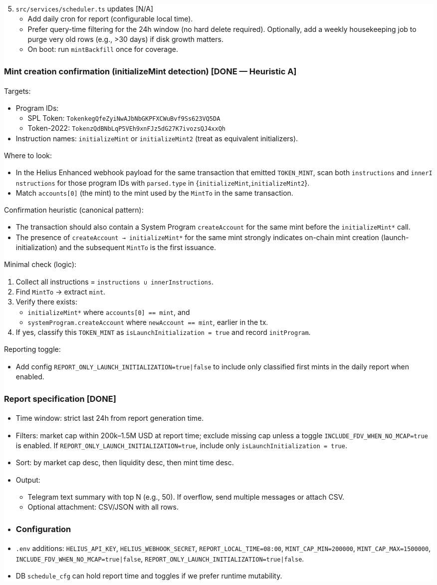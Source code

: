 5) `src/services/scheduler.ts` updates [N/A]
   - Add daily cron for report (configurable local time).
   - Prefer query-time filtering for the 24h window (no hard delete required). Optionally, add a weekly housekeeping job to purge very old rows (e.g., >30 days) if disk growth matters.
   - On boot: run `mintBackfill` once for coverage.

### Mint creation confirmation (initializeMint detection) [DONE — Heuristic A]

Targets:
- Program IDs:
  - SPL Token: `TokenkegQfeZyiNwAJbNbGKPFXCWuBvf9Ss623VQ5DA`
  - Token-2022: `TokenzQdBNbLqP5VEh9xnFJz5dG27K7ivozsQJ4xxQh`
- Instruction names: `initializeMint` or `initializeMint2` (treat as equivalent initializers).

Where to look:
- In the Helius Enhanced webhook payload for the same transaction that emitted `TOKEN_MINT`, scan both `instructions` and `innerInstructions` for those program IDs with `parsed.type` in {`initializeMint`,`initializeMint2`}.
- Match `accounts[0]` (the mint) to the mint used by the `MintTo` in the same transaction.

Confirmation heuristic (canonical pattern):
- The transaction should also contain a System Program `createAccount` for the same mint before the `initializeMint*` call.
- The presence of `createAccount → initializeMint*` for the same mint strongly indicates on-chain mint creation (launch-initialization) and the subsequent `MintTo` is the first issuance.

Minimal check (logic):
1) Collect all instructions = `instructions ∪ innerInstructions`.
2) Find `MintTo` → extract `mint`.
3) Verify there exists:
   - `initializeMint*` where `accounts[0] == mint`, and
   - `systemProgram.createAccount` where `newAccount == mint`, earlier in the tx.
4) If yes, classify this `TOKEN_MINT` as `isLaunchInitialization = true` and record `initProgram`.

Reporting toggle:
- Add config `REPORT_ONLY_LAUNCH_INITIALIZATION=true|false` to include only classified first mints in the daily report when enabled.

### Report specification [DONE]
- Time window: strict last 24h from report generation time.
- Filters: market cap within 200k–1.5M USD at report time; exclude missing cap unless a toggle `INCLUDE_FDV_WHEN_NO_MCAP=true` is enabled. If `REPORT_ONLY_LAUNCH_INITIALIZATION=true`, include only `isLaunchInitialization = true`.
- Sort: by market cap desc, then liquidity desc, then mint time desc.
- Output:
  - Telegram text summary with top N (e.g., 50). If overflow, send multiple messages or attach CSV.
  - Optional attachment: CSV/JSON with all rows.

- ### Configuration
- `.env` additions: `HELIUS_API_KEY`, `HELIUS_WEBHOOK_SECRET`, `REPORT_LOCAL_TIME=08:00`, `MINT_CAP_MIN=200000`, `MINT_CAP_MAX=1500000`, `INCLUDE_FDV_WHEN_NO_MCAP=true|false`, `REPORT_ONLY_LAUNCH_INITIALIZATION=true|false`.
- DB `schedule_cfg` can hold report time and toggles if we prefer runtime mutability.

